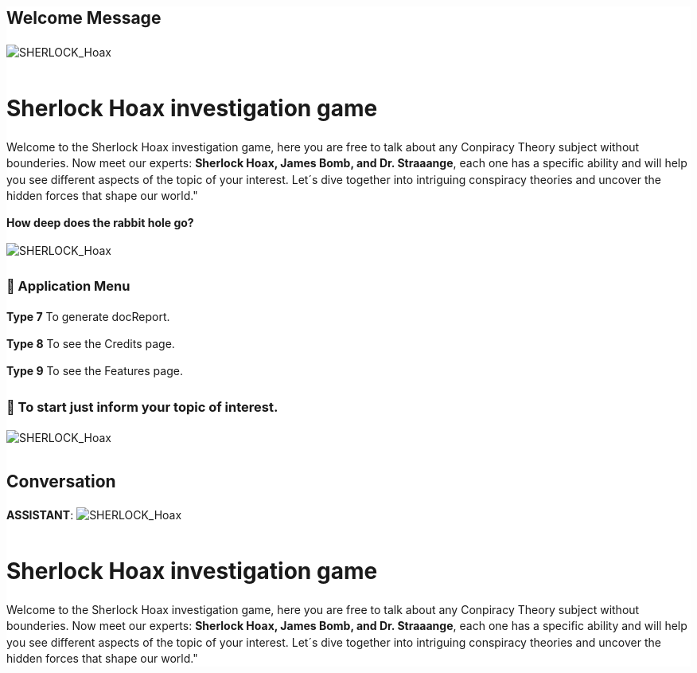 ## Welcome Message
![SHERLOCK_Hoax](https://www.tutorialmaster.org/SHERLOCK_HEADER_v3d.png)



# Sherlock Hoax investigation game



Welcome to the Sherlock Hoax investigation game, here you are free to talk about any Conpiracy Theory subject without bounderies. Now meet our experts: **Sherlock Hoax, James Bomb, and Dr. Straaange**, each one has a specific ability and will help you see different aspects of the topic of your interest. Let´s dive together into intriguing conspiracy theories and uncover the hidden forces that shape our world."



**How deep does the rabbit hole go?**



![SHERLOCK_Hoax](https://www.tutorialmaster.org/SHERLOCK_AGENTS_v3a.png)



### 🎯 Application Menu

**Type 7** To generate docReport.

**Type 8** To see the Credits page.

**Type 9** To see the Features page.



### 🚀 To start just inform your topic of interest.



![SHERLOCK_Hoax](https://www.tutorialmaster.org/MINECRAFT_FOOTER_v4.png)

## Conversation

**ASSISTANT**: ![SHERLOCK_Hoax](https://www.tutorialmaster.org/SHERLOCK_HEADER_v3d.png)



# Sherlock Hoax investigation game



Welcome to the Sherlock Hoax investigation game, here you are free to talk about any Conpiracy Theory subject without bounderies. Now meet our experts: **Sherlock Hoax, James Bomb, and Dr. Straaange**, each one has a specific ability and will help you see different aspects of the topic of your interest. Let´s dive together into intriguing conspiracy theories and uncover the hidden forces that shape our world."
